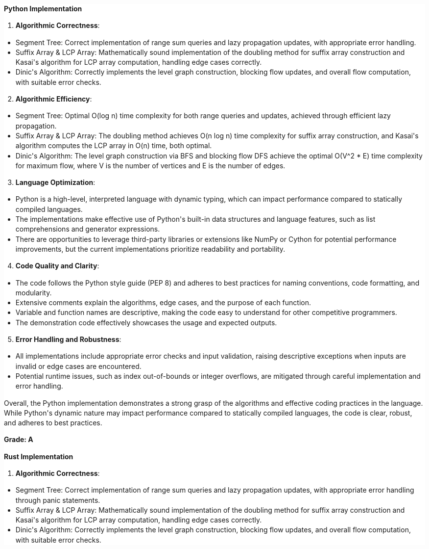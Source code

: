 **Python Implementation**

1) **Algorithmic Correctness**:
- Segment Tree: Correct implementation of range sum queries and lazy propagation updates, with appropriate error handling.
- Suffix Array & LCP Array: Mathematically sound implementation of the doubling method for suffix array construction and Kasai's algorithm for LCP array computation, handling edge cases correctly.
- Dinic's Algorithm: Correctly implements the level graph construction, blocking flow updates, and overall flow computation, with suitable error checks.

2) **Algorithmic Efficiency**:
- Segment Tree: Optimal O(log n) time complexity for both range queries and updates, achieved through efficient lazy propagation.
- Suffix Array & LCP Array: The doubling method achieves O(n log n) time complexity for suffix array construction, and Kasai's algorithm computes the LCP array in O(n) time, both optimal.
- Dinic's Algorithm: The level graph construction via BFS and blocking flow DFS achieve the optimal O(V^2 * E) time complexity for maximum flow, where V is the number of vertices and E is the number of edges.

3) **Language Optimization**:
- Python is a high-level, interpreted language with dynamic typing, which can impact performance compared to statically compiled languages.
- The implementations make effective use of Python's built-in data structures and language features, such as list comprehensions and generator expressions.
- There are opportunities to leverage third-party libraries or extensions like NumPy or Cython for potential performance improvements, but the current implementations prioritize readability and portability.

4) **Code Quality and Clarity**:
- The code follows the Python style guide (PEP 8) and adheres to best practices for naming conventions, code formatting, and modularity.
- Extensive comments explain the algorithms, edge cases, and the purpose of each function.
- Variable and function names are descriptive, making the code easy to understand for other competitive programmers.
- The demonstration code effectively showcases the usage and expected outputs.

5) **Error Handling and Robustness**:
- All implementations include appropriate error checks and input validation, raising descriptive exceptions when inputs are invalid or edge cases are encountered.
- Potential runtime issues, such as index out-of-bounds or integer overflows, are mitigated through careful implementation and error handling.

Overall, the Python implementation demonstrates a strong grasp of the algorithms and effective coding practices in the language. While Python's dynamic nature may impact performance compared to statically compiled languages, the code is clear, robust, and adheres to best practices.

**Grade: A**

**Rust Implementation**

1) **Algorithmic Correctness**:
- Segment Tree: Correct implementation of range sum queries and lazy propagation updates, with appropriate error handling through panic statements.
- Suffix Array & LCP Array: Mathematically sound implementation of the doubling method for suffix array construction and Kasai's algorithm for LCP array computation, handling edge cases correctly.
- Dinic's Algorithm: Correctly implements the level graph construction, blocking flow updates, and overall flow computation, with suitable error checks.
